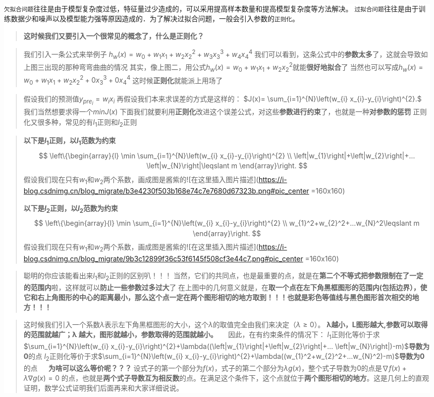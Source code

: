 `欠拟合问题`往往是由于模型复杂度过低，特征量过少造成的，可以采用提高样本数量和提高模型复杂度等方法解决。
`过拟合问题`往往是由于训练数据少和噪声以及模型能力强等原因造成的．为了解决过拟合问题，一般会引入参数的`正则化`。
>**这时候我们又要引入一个很常见的概念了，什么是正则化？**

>我们引入一条公式来举例子
>$h_{w}(x)=w_{0}+w_{1} x_{1}+w_{2} x_{2}^{2}+w_{3} x_{3}^{3}+w_{4} x_{4}^{4}$
我们可以看到，这条公式中的**参数太多**了，这就会导致如上图三出现的那种弯弯曲曲的情况
>其实，像上图二，用公式$h_{w}(x)=w_{0}+w_{1} x_{1}+w_{2} x_{2}^{2}$就能**很好地拟合**了
>当然也可以写成$h_{w}(x)=w_{0}+w_{1} x_{1}+w_{2} x_{2}^{2}+0x_{3}^{3}+0 x_{4}^{4}$
>这时候**正则化**就能派上用场了


>假设我们的预测值$y_{pre_i}=w_{i}  x_{i}$
>再假设我们本来求误差的方式是这样的：
>$J(x)= \sum_{i=1}^{N}\left(w_{i}  x_{i}-y_{i}\right)^{2}.$
>我们当然想要求得一个$minJ(x)$
>下面我们就要利用**正则化**改进这个误差公式，对这些**参数进行约束**了，也就是一种**对参数的惩罚**
>正则化又很多种，常见的有$l_1$正则和$l_2$正则

>**以下是$l_1$正则，以$l_1$范数为约束**
>$$
>\left\{\begin{array}{l}
\min \sum_{i=1}^{N}\left(w_{i}  x_{i}-y_{i}\right)^{2} \\
\left|w_{1}\right|+\left|w_{2}\right|+… \left|w_{N}\right|\leqslant  m
\end{array}\right.
$$
>假设我们现在只有$w_1$和$w_2$两个系数，画成图是酱紫的![在这里插入图片描述](https://i-blog.csdnimg.cn/blog_migrate/b3e4230f503b168e74c7e7680d67323b.png#pic_center =160x160)
>
>
>**以下是$l_2$正则，以$l_2$范数为约束**
>$$
>\left\{\begin{array}{l}
\min \sum_{i=1}^{N}\left(w_{i}  x_{i}-y_{i}\right)^{2} \\
w_{1}^2+w_{2}^2+…w_{N}^2\leqslant  m
\end{array}\right.
$$
>假设我们现在只有$w_1$和$w_2$两个系数，画成图是酱紫的![在这里插入图片描述](https://i-blog.csdnimg.cn/blog_migrate/9b3c12899f36c53f6145f508cf3e44c7.png#pic_center =160x160)

>聪明的你应该能看出来$l_1$和$l_2$正则的区别叭！！！
>当然，它们的共同点，也是最重要的点，就是在**第二个不等式把参数限制在了一定的范围内**啦，这样就可以**防止一些参数过多过大**了
>在上图中的几何意义就是，在**取一个点在左下角黑框图形的范围内(包括边界），使它和右上角图形的中心的距离最小，那么这个点一定在两个图形相切的地方取到！！！也就是彩色等值线与黑色图形首次相交的地方！！！**
>

>这时候我们引入一个系数$\lambda$表示左下角黑框图形的大小，这个$\lambda$的取值完全由我们来决定（$\lambda \ge  0$）。
>**λ越小，L图形越大,参数可以取得的范围就越广；λ 越大，图形就越小，参数取得的范围就越小。**
>&emsp;
>因此，在有约束条件的情况下：
>$l_1$正则化等价于求$\sum_{i=1}^{N}\left(w_{i}  x_{i}-y_{i}\right)^{2}+\lambda((\left|w_{1}\right|+\left|w_{2}\right|+… \left|w_{N}\right|)-m)$**导数为0**的点
>$l_2$正则化等价于求$\sum_{i=1}^{N}\left(w_{i}  x_{i}-y_{i}\right)^{2}+\lambda((w_{1}^2+w_{2}^2+…w_{N}^2)-m)$**导数为0**的点
>&emsp;
>**为啥可以这么等价呢？？？**
>设式子的第一个部分为$f(x)$，式子的第二个部分为$\lambda g(x)$，整个式子导数为0的点是$\nabla f(x) + \lambda \nabla g(x) = 0$ 的点，也就是**两个式子导数互为相反数**的点。在满足这个条件下，这个点就位于**两个图形相切的地方**。这是几何上的直观证明，数学公式证明我们后面再来和大家详细说说。
